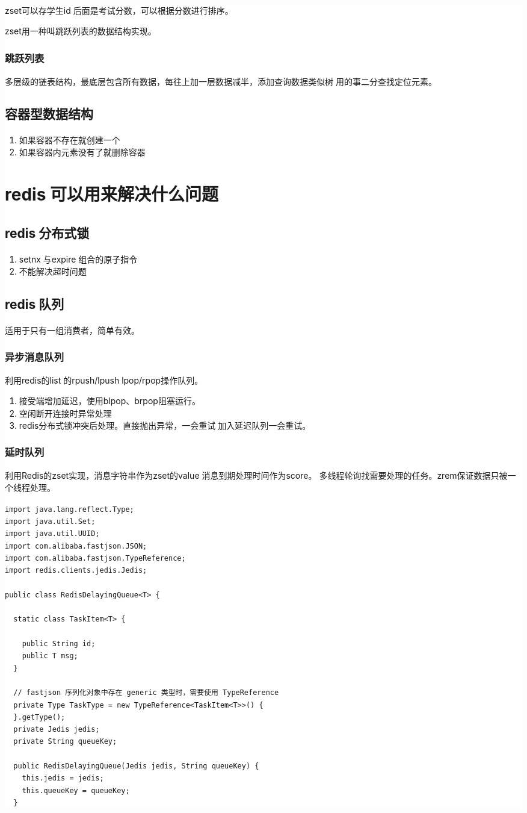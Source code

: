 zset可以存学生id 后面是考试分数，可以根据分数进行排序。

zset用一种叫跳跃列表的数据结构实现。

### 跳跃列表

多层级的链表结构，最底层包含所有数据，每往上加一层数据减半，添加查询数据类似树 用的事二分查找定位元素。


## 容器型数据结构

1. 如果容器不存在就创建一个
2. 如果容器内元素没有了就删除容器

# redis 可以用来解决什么问题

## redis 分布式锁

1. setnx 与expire 组合的原子指令
2. 不能解决超时问题

## redis 队列

 适用于只有一组消费者，简单有效。

### 异步消息队列

利用redis的list 的rpush/lpush lpop/rpop操作队列。

1. 接受端增加延迟，使用blpop、brpop阻塞运行。
2. 空闲断开连接时异常处理
3. redis分布式锁冲突后处理。直接抛出异常，一会重试 加入延迟队列一会重试。

### 延时队列

利用Redis的zset实现，消息字符串作为zset的value 消息到期处理时间作为score。 多线程轮询找需要处理的任务。zrem保证数据只被一个线程处理。


```
import java.lang.reflect.Type;
import java.util.Set;
import java.util.UUID;
import com.alibaba.fastjson.JSON;
import com.alibaba.fastjson.TypeReference;
import redis.clients.jedis.Jedis;

public class RedisDelayingQueue<T> {

  static class TaskItem<T> {

    public String id;
    public T msg;
  }

  // fastjson 序列化对象中存在 generic 类型时，需要使用 TypeReference
  private Type TaskType = new TypeReference<TaskItem<T>>() {
  }.getType();
  private Jedis jedis;
  private String queueKey;

  public RedisDelayingQueue(Jedis jedis, String queueKey) {
    this.jedis = jedis;
    this.queueKey = queueKey;
  }

```